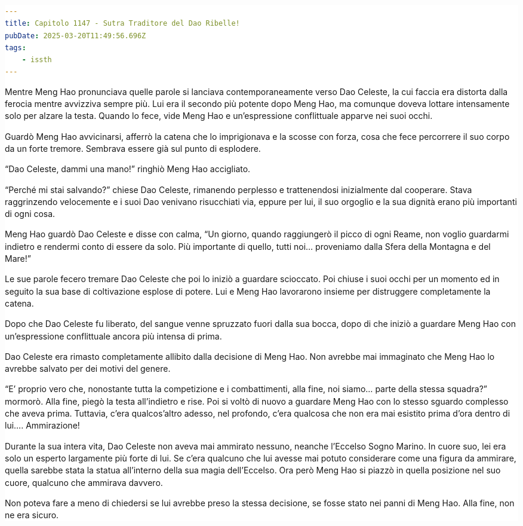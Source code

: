 ```yaml
---
title: Capitolo 1147 - Sutra Traditore del Dao Ribelle!
pubDate: 2025-03-20T11:49:56.696Z
tags:
    - issth
---
```



Mentre Meng Hao pronunciava quelle parole si lanciava contemporaneamente verso Dao Celeste, la cui faccia era distorta dalla ferocia mentre avvizziva sempre più. Lui era il secondo più potente dopo Meng Hao, ma comunque doveva lottare intensamente solo per alzare la testa. Quando lo fece, vide Meng Hao e un’espressione conflittuale apparve nei suoi occhi.


Guardò Meng Hao avvicinarsi, afferrò la catena che lo imprigionava e la scosse con forza, cosa che fece percorrere il suo corpo da un forte tremore. Sembrava essere già sul punto di esplodere.


“Dao Celeste, dammi una mano!” ringhiò Meng Hao accigliato.


“Perché mi stai salvando?” chiese Dao Celeste, rimanendo perplesso e trattenendosi inizialmente dal cooperare. Stava raggrinzendo velocemente e i suoi Dao venivano risucchiati via, eppure per lui, il suo orgoglio e la sua dignità erano più importanti di ogni cosa.


Meng Hao guardò Dao Celeste e disse con calma, “Un giorno, quando raggiungerò il picco di ogni Reame, non voglio guardarmi indietro e rendermi conto di essere da solo. Più importante di quello, tutti noi… proveniamo dalla Sfera della Montagna e del Mare!”


Le sue parole fecero tremare Dao Celeste che poi lo iniziò a guardare scioccato. Poi chiuse i suoi occhi per un momento ed in seguito la sua base di coltivazione esplose di potere. Lui e Meng Hao lavorarono insieme per distruggere completamente la catena.


Dopo che Dao Celeste fu liberato, del sangue venne spruzzato fuori dalla sua bocca, dopo di che iniziò a guardare Meng Hao con un’espressione conflittuale ancora più intensa di prima.


Dao Celeste era rimasto completamente allibito dalla decisione di Meng Hao. Non avrebbe mai immaginato che Meng Hao lo avrebbe salvato per dei motivi del genere.


“E’ proprio vero che, nonostante tutta la competizione e i combattimenti, alla fine, noi siamo… parte della stessa squadra?” mormorò. Alla fine, piegò la testa all’indietro e rise. Poi si voltò di nuovo a guardare Meng Hao con lo stesso sguardo complesso che aveva prima. Tuttavia, c’era qualcos’altro adesso, nel profondo, c’era qualcosa che non era mai esistito prima d’ora dentro di lui…. Ammirazione!


Durante la sua intera vita, Dao Celeste non aveva mai ammirato nessuno, neanche l’Eccelso Sogno Marino. In cuore suo, lei era solo un esperto largamente più forte di lui. Se c’era qualcuno che lui avesse mai potuto considerare come una figura da ammirare, quella sarebbe stata la statua all’interno della sua magia dell’Eccelso. Ora però Meng Hao si piazzò in quella posizione nel suo cuore, qualcuno che ammirava davvero.


Non poteva fare a meno di chiedersi se lui avrebbe preso la stessa decisione, se fosse stato nei panni di Meng Hao. Alla fine, non ne era sicuro.
